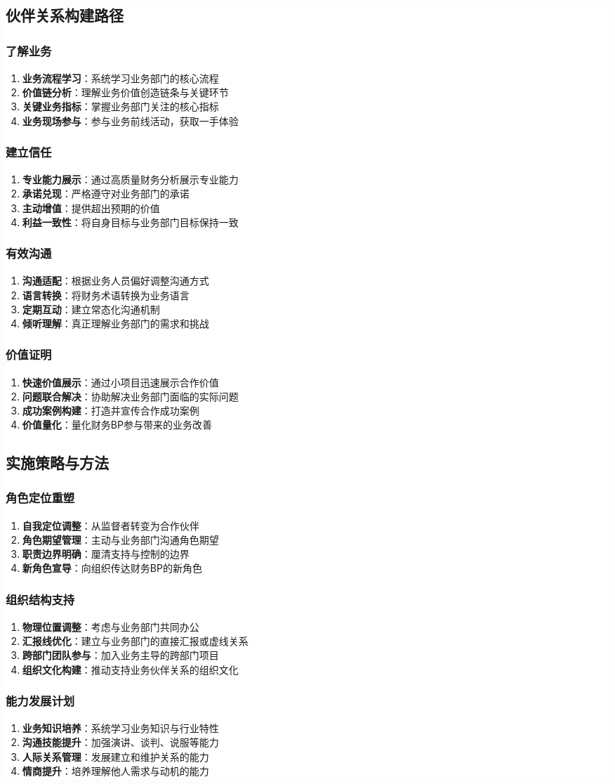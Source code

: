 ## 伙伴关系构建路径

### 了解业务

1. **业务流程学习**：系统学习业务部门的核心流程
2. **价值链分析**：理解业务价值创造链条与关键环节
3. **关键业务指标**：掌握业务部门关注的核心指标
4. **业务现场参与**：参与业务前线活动，获取一手体验

### 建立信任

1. **专业能力展示**：通过高质量财务分析展示专业能力
2. **承诺兑现**：严格遵守对业务部门的承诺
3. **主动增值**：提供超出预期的价值
4. **利益一致性**：将自身目标与业务部门目标保持一致

### 有效沟通

1. **沟通适配**：根据业务人员偏好调整沟通方式
2. **语言转换**：将财务术语转换为业务语言
3. **定期互动**：建立常态化沟通机制
4. **倾听理解**：真正理解业务部门的需求和挑战

### 价值证明

1. **快速价值展示**：通过小项目迅速展示合作价值
2. **问题联合解决**：协助解决业务部门面临的实际问题
3. **成功案例构建**：打造并宣传合作成功案例
4. **价值量化**：量化财务BP参与带来的业务改善

## 实施策略与方法

### 角色定位重塑

1. **自我定位调整**：从监督者转变为合作伙伴
2. **角色期望管理**：主动与业务部门沟通角色期望
3. **职责边界明确**：厘清支持与控制的边界
4. **新角色宣导**：向组织传达财务BP的新角色

### 组织结构支持

1. **物理位置调整**：考虑与业务部门共同办公
2. **汇报线优化**：建立与业务部门的直接汇报或虚线关系
3. **跨部门团队参与**：加入业务主导的跨部门项目
4. **组织文化构建**：推动支持业务伙伴关系的组织文化

### 能力发展计划

1. **业务知识培养**：系统学习业务知识与行业特性
2. **沟通技能提升**：加强演讲、谈判、说服等能力
3. **人际关系管理**：发展建立和维护关系的能力
4. **情商提升**：培养理解他人需求与动机的能力
